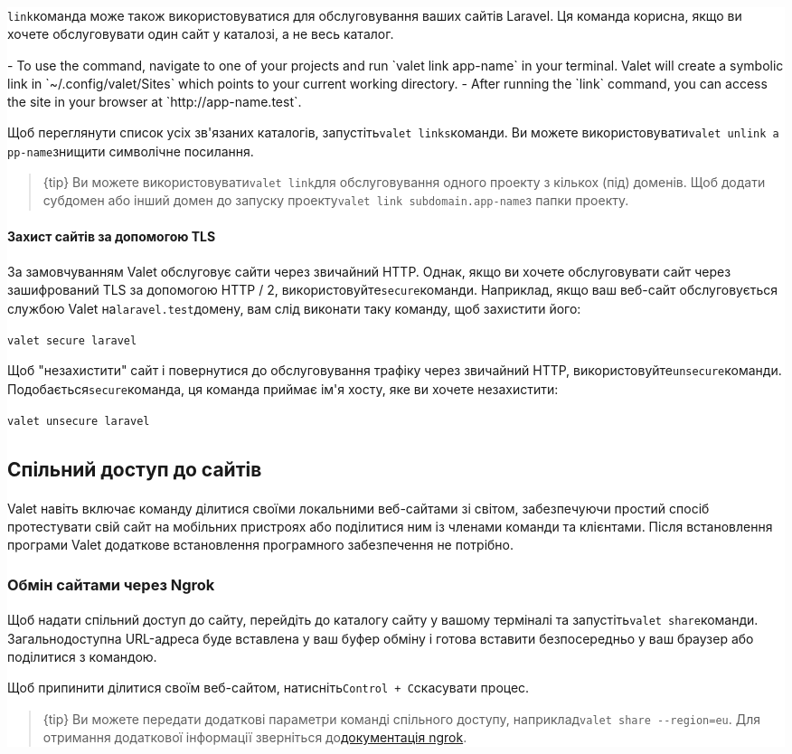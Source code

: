 `link`команда може також використовуватися для обслуговування ваших сайтів Laravel. Ця команда корисна, якщо ви хочете обслуговувати один сайт у каталозі, а не весь каталог.

<div class="content-list" markdown="1">
- To use the command, navigate to one of your projects and run `valet link app-name` in your terminal. Valet will create a symbolic link in `~/.config/valet/Sites` which points to your current working directory.
- After running the `link` command, you can access the site in your browser at `http://app-name.test`.
</div>

Щоб переглянути список усіх зв'язаних каталогів, запустіть`valet links`команди. Ви можете використовувати`valet unlink app-name`знищити символічне посилання.

> {tip} Ви можете використовувати`valet link`для обслуговування одного проекту з кількох (під) доменів. Щоб додати субдомен або інший домен до запуску проекту`valet link subdomain.app-name`з папки проекту.

<a name="securing-sites"></a>

#### Захист сайтів за допомогою TLS

За замовчуванням Valet обслуговує сайти через звичайний HTTP. Однак, якщо ви хочете обслуговувати сайт через зашифрований TLS за допомогою HTTP / 2, використовуйте`secure`команди. Наприклад, якщо ваш веб-сайт обслуговується службою Valet на`laravel.test`домену, вам слід виконати таку команду, щоб захистити його:

    valet secure laravel

Щоб "незахистити" сайт і повернутися до обслуговування трафіку через звичайний HTTP, використовуйте`unsecure`команди. Подобається`secure`команда, ця команда приймає ім'я хосту, яке ви хочете незахистити:

    valet unsecure laravel

<a name="sharing-sites"></a>

## Спільний доступ до сайтів

Valet навіть включає команду ділитися своїми локальними веб-сайтами зі світом, забезпечуючи простий спосіб протестувати свій сайт на мобільних пристроях або поділитися ним із членами команди та клієнтами. Після встановлення програми Valet додаткове встановлення програмного забезпечення не потрібно.

<a name="sharing-sites-via-ngrok"></a>

### Обмін сайтами через Ngrok

Щоб надати спільний доступ до сайту, перейдіть до каталогу сайту у вашому терміналі та запустіть`valet share`команди. Загальнодоступна URL-адреса буде вставлена ​​у ваш буфер обміну і готова вставити безпосередньо у ваш браузер або поділитися з командою.

Щоб припинити ділитися своїм веб-сайтом, натисніть`Control + C`скасувати процес.

> {tip} Ви можете передати додаткові параметри команді спільного доступу, наприклад`valet share --region=eu`. Для отримання додаткової інформації зверніться до[документація ngrok](https://ngrok.com/docs).
